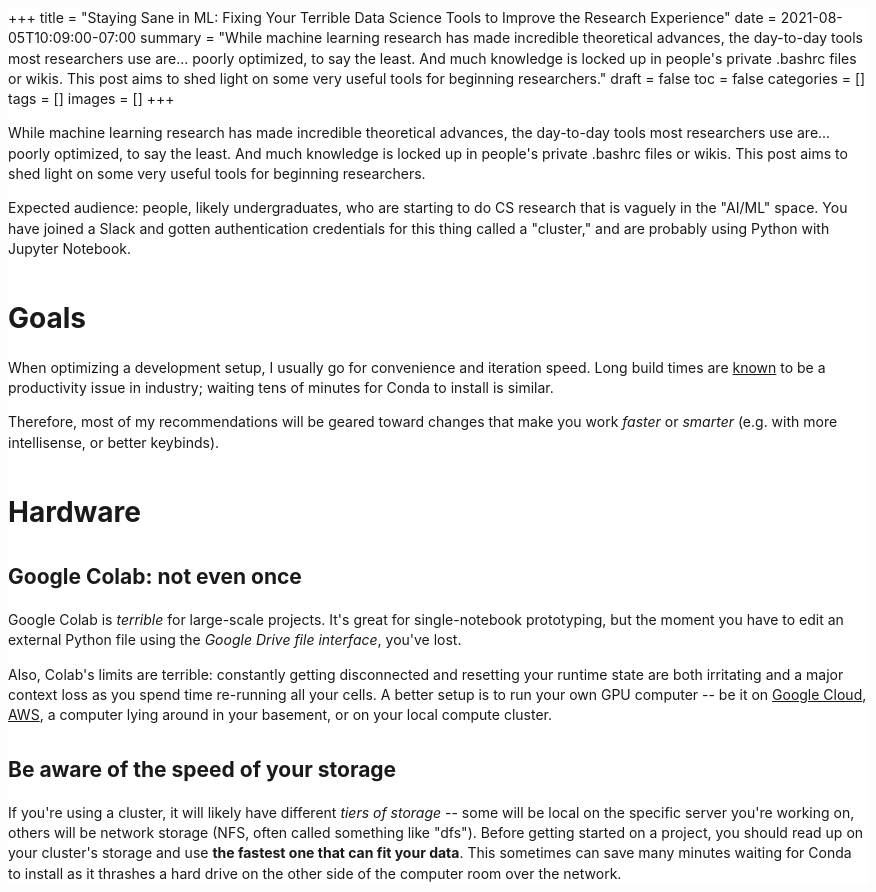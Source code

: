 +++
title = "Staying Sane in ML: Fixing Your Terrible Data Science Tools to Improve the Research Experience"
date = 2021-08-05T10:09:00-07:00
summary =  "While machine learning research has made incredible theoretical advances, the day-to-day tools most researchers use are... poorly optimized, to say the least. And much knowledge is locked up in people's private .bashrc files or wikis. This post aims to shed light on some very useful tools for beginning researchers."
draft = false
toc = false
categories = []
tags = []
images = []
+++

While machine learning research has made incredible theoretical advances, the day-to-day tools most researchers use are... poorly optimized, to say the least. And much knowledge is locked up in people's private .bashrc files or wikis. This post aims to shed light on some very useful tools for beginning researchers.

Expected audience: people, likely undergraduates, who are starting to do CS research that is vaguely in the "AI/ML" space. You have joined a Slack and gotten authentication credentials for this thing called a "cluster," and are probably using Python with Jupyter Notebook.

# Goals

When optimizing a development setup, I usually go for convenience and iteration speed. Long build times are [known](https://engineering.linkedin.com/blog/2018/07/how-we-improved-build-time-by-400-percent) to be a productivity issue in industry; waiting tens of minutes for Conda to install is similar.

Therefore, most of my recommendations will be geared toward changes that make you work _faster_ or _smarter_ (e.g. with more intellisense, or better keybinds).

# Hardware

## Google Colab: not even once

Google Colab is _terrible_ for large-scale projects. It's great for single-notebook prototyping, but the moment you have to edit an external Python file using the _Google Drive file interface_, you've lost.

Also, Colab's limits are terrible: constantly getting disconnected and resetting your runtime state are both irritating and a major context loss as you spend time re-running all your cells. A better setup is to run your own GPU computer -- be it on [Google Cloud](https://course.fast.ai/start_gcp), [AWS](https://course.fast.ai/start_aws), a computer lying around in your basement, or on your local compute cluster.

## Be aware of the speed of your storage

If you're using a cluster, it will likely have different _tiers of storage_ -- some will be local on the specific server you're working on, others will be network storage (NFS, often called something like "dfs"). Before getting started on a project, you should read up on your cluster's storage and use **the fastest one that can fit your data**. This sometimes can save many minutes waiting for Conda to install as it thrashes a hard drive on the other side of the computer room over the network.
